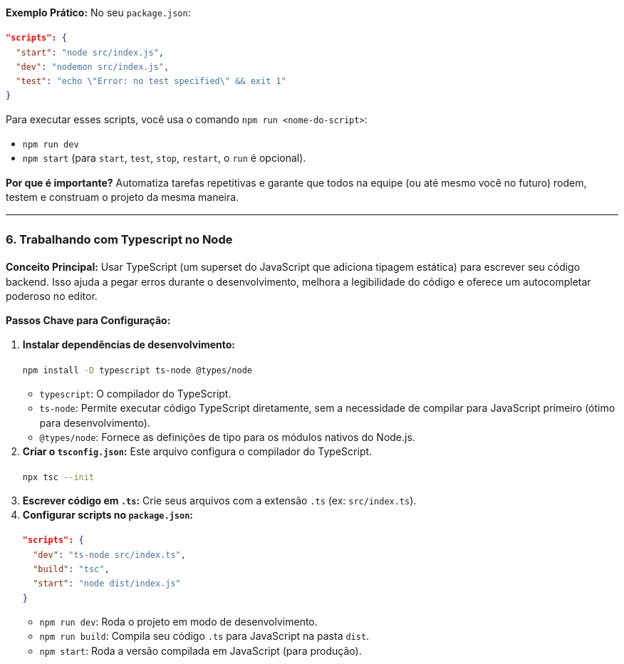 **Exemplo Prático:**
No seu `package.json`:

```json
"scripts": {
  "start": "node src/index.js",
  "dev": "nodemon src/index.js",
  "test": "echo \"Error: no test specified\" && exit 1"
}
```

Para executar esses scripts, você usa o comando `npm run <nome-do-script>`:

  * `npm run dev`
  * `npm start` (para `start`, `test`, `stop`, `restart`, o `run` é opcional).

**Por que é importante?**
Automatiza tarefas repetitivas e garante que todos na equipe (ou até mesmo você no futuro) rodem, testem e construam o projeto da mesma maneira.

-----

### 6. Trabalhando com Typescript no Node

**Conceito Principal:**
Usar TypeScript (um superset do JavaScript que adiciona tipagem estática) para escrever seu código backend. Isso ajuda a pegar erros durante o desenvolvimento, melhora a legibilidade do código e oferece um autocompletar poderoso no editor.

**Passos Chave para Configuração:**

1.  **Instalar dependências de desenvolvimento:**
    ```bash
    npm install -D typescript ts-node @types/node
    ```
      * `typescript`: O compilador do TypeScript.
      * `ts-node`: Permite executar código TypeScript diretamente, sem a necessidade de compilar para JavaScript primeiro (ótimo para desenvolvimento).
      * `@types/node`: Fornece as definições de tipo para os módulos nativos do Node.js.
2.  **Criar o `tsconfig.json`:** Este arquivo configura o compilador do TypeScript.
    ```bash
    npx tsc --init
    ```
3.  **Escrever código em `.ts`:** Crie seus arquivos com a extensão `.ts` (ex: `src/index.ts`).
4.  **Configurar scripts no `package.json`:**
    ```json
    "scripts": {
      "dev": "ts-node src/index.ts",
      "build": "tsc",
      "start": "node dist/index.js"
    }
    ```
      * `npm run dev`: Roda o projeto em modo de desenvolvimento.
      * `npm run build`: Compila seu código `.ts` para JavaScript na pasta `dist`.
      * `npm start`: Roda a versão compilada em JavaScript (para produção).
